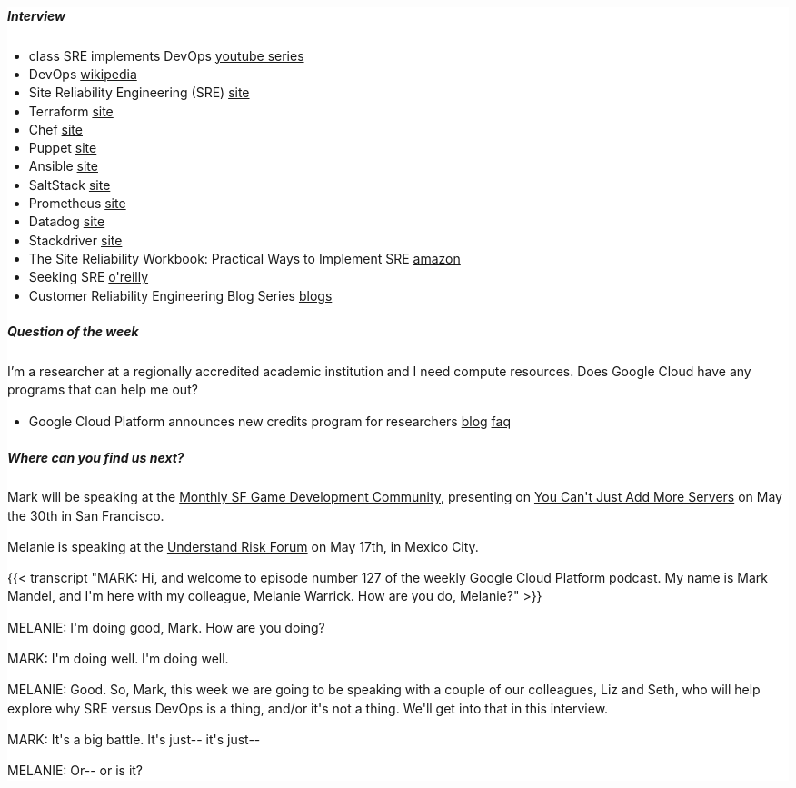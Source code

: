 ##### Interview

- class SRE implements DevOps [youtube series](https://www.youtube.com/watch?v=uTEL8Ff1Zvk&index=0&list=PLIivdWyY5sqJrKl7D2u-gmis8h9K66qoj)
- DevOps [wikipedia](https://en.wikipedia.org/wiki/DevOps)
- Site Reliability Engineering (SRE) [site](https://landing.google.com/sre/)
- Terraform [site](https://www.terraform.io)
- Chef [site](https://www.chef.io)
- Puppet [site](https://puppet.com)
- Ansible [site](https://www.ansible.com)
- SaltStack [site](https://saltstack.com)
- Prometheus [site](https://prometheus.io)
- Datadog [site](https://www.datadoghq.com)
- Stackdriver [site](https://cloud.google.com/stackdriver/)
- The Site Reliability Workbook: Practical Ways to Implement SRE [amazon](https://www.amazon.com/Site-Reliability-Workbook-Practical-Implement/dp/1492029505)
- Seeking SRE [o'reilly](http://shop.oreilly.com/product/0636920063964.do)
- Customer Reliability Engineering Blog Series [blogs](https://cloudplatform.googleblog.com/search/label/CRE)

##### Question of the week

I’m a researcher at a regionally accredited academic institution and I need compute resources. Does Google Cloud have any programs that can help me out?

- Google Cloud Platform announces new credits program for researchers [blog](https://blog.google/topics/google-cloud/google-cloud-platform-announces-new-credits-program-researchers/) [faq](https://lp.google-mkto.com/gcp-research-credits-FAQ.html?modal_active=noneBlogsocial&utm_campaign=2018-edu-gcp-research-credits)

##### Where can you find us next?

Mark will be speaking at the [Monthly SF Game Development Community](https://www.meetup.com/Monthly-SF-Game-Development-Community/), presenting on
[You Can't Just Add More Servers](https://www.meetup.com/Monthly-SF-Game-Development-Community/events/250559719/) on May the 30th in San Francisco.

Melanie is speaking at the [Understand Risk Forum](https://understandrisk.org/event/ur2018/) on May 17th, in Mexico City.

{{< transcript "MARK: Hi, and welcome to episode number 127 of the weekly Google Cloud Platform podcast. My name is Mark Mandel, and I'm here with my colleague, Melanie Warrick. How are you do, Melanie?" >}}

MELANIE: I'm doing good, Mark. How are you doing? 

MARK: I'm doing well. I'm doing well. 

MELANIE: Good. So, Mark, this week we are going to be speaking with a couple of our colleagues, Liz and Seth, who will help explore why SRE versus DevOps is a thing, and/or it's not a thing. We'll get into that in this interview. 

MARK: It's a big battle. It's just-- it's just-- 

MELANIE: Or-- or is it? 
